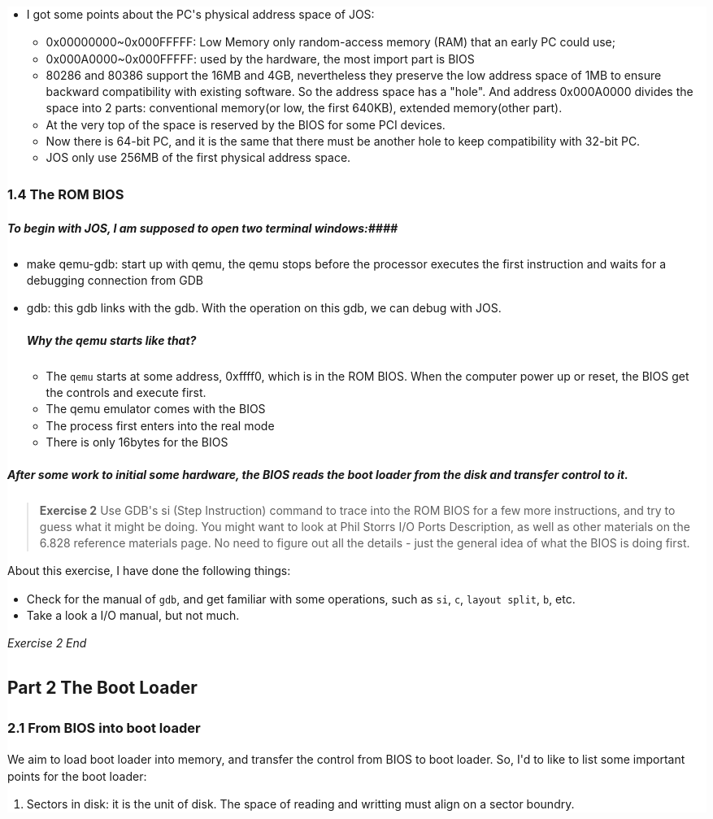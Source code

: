 * I got some points about the PC's physical address space of JOS:

	* 0x00000000~0x000FFFFF: Low Memory only random-access memory (RAM) that an early PC could use;
	* 0x000A0000~0x000FFFFF: used by the hardware, the most import part is BIOS  
	* 80286 and 80386 support the 16MB and 4GB, nevertheless they preserve the low address space of 1MB to ensure backward compatibility with existing software. So the address space has a "hole". And address 0x000A0000 divides the space into 2 parts: conventional memory(or low, the first 640KB), extended memory(other part).  
	* At the very top of the space is reserved by the BIOS for some PCI devices.
	* Now there is 64-bit PC, and it is the same that there must be another hole to keep compatibility with 32-bit PC.
	* JOS only use 256MB of the first physical address space.
	
### 1.4 The ROM BIOS

##### To begin with JOS, I am supposed to open two terminal windows:####

* make qemu-gdb: start up with qemu, the qemu stops before the processor executes the first instruction and waits for a debugging connection from GDB
* gdb: this gdb links with the gdb. With the operation on this gdb, we can debug with JOS.
	##### Why the qemu starts like that?

	* The `qemu` starts at some address, 0xffff0, which is in the ROM BIOS. When the computer power up or reset, the BIOS get the controls and execute first. 
	* The qemu emulator comes with the BIOS
	* The process first enters into the real mode
	* There is only 16bytes for the BIOS	

##### After some work to initial some hardware, the BIOS reads the boot loader from the disk and transfer control to it.

> **Exercise 2** Use GDB's si (Step Instruction) command to trace into the ROM BIOS for a few more instructions, and try to guess what it might be doing. You might want to look at Phil Storrs I/O Ports Description, as well as other materials on the 6.828 reference materials page. No need to figure out all the details - just the general idea of what the BIOS is doing first. 

About this exercise, I have done the following things:
	
* Check for the manual of `gdb`, and get familiar with some operations, such as `si`, `c`, `layout split`, `b`, etc.
* Take a look a I/O manual, but not much.

_Exercise 2 End_

## Part 2 The Boot Loader
### 2.1 From BIOS into boot loader
We aim to load boot loader into memory, and transfer the control from BIOS to boot loader. So, I'd to like to list some important points for the boot loader:

1. Sectors in disk: it is the unit of disk. The space of reading and writting must align on a sector boundry. 
